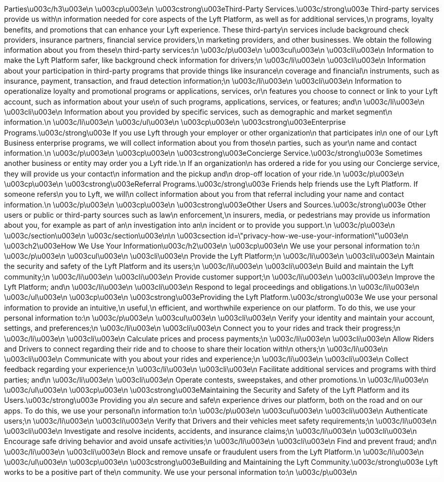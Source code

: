 Parties\\u003c/h3\\u003e\\n \\u003cp\\u003e\\n \\u003cstrong\\u003eThird-Party Services.\\u003c/strong\\u003e Third-party services provide us with\\n information needed for core aspects of the Lyft Platform, as well as for additional services,\\n programs, loyalty benefits, and promotions that can enhance your Lyft experience. These third-party\\n services include background check providers, insurance partners, financial service providers,\\n marketing providers, and other businesses. We obtain the following information about you from these\\n third-party services:\\n \\u003c/p\\u003e\\n \\u003cul\\u003e\\n \\u003cli\\u003e\\n Information to make the Lyft Platform safer, like background check information for drivers;\\n \\u003c/li\\u003e\\n \\u003cli\\u003e\\n Information about your participation in third-party programs that provide things like insurance\\n coverage and financial\\n instruments, such as insurance, payment, transaction, and fraud detection information;\\n \\u003c/li\\u003e\\n \\u003cli\\u003e\\n Information to operationalize loyalty and promotional programs or applications, services, or\\n features you choose to connect or link to your Lyft account, such as information about your use\\n of such programs, applications, services, or features; and\\n \\u003c/li\\u003e\\n \\u003cli\\u003e\\n Information about you provided by specific services, such as demographic and market segment\\n information.\\n \\u003c/li\\u003e\\n \\u003c/ul\\u003e\\n \\u003cp\\u003e\\n \\u003cstrong\\u003eEnterprise Programs.\\u003c/strong\\u003e If you use Lyft through your employer or other organization\\n that participates in\\n one of our Lyft Business enterprise programs, we will collect information about you from those\\n parties, such as your\\n name and contact information.\\n \\u003c/p\\u003e\\n \\u003cp\\u003e\\n \\u003cstrong\\u003eConcierge Service.\\u003c/strong\\u003e Sometimes another business or entity may order you a Lyft ride.\\n If an organization\\n has ordered a ride for you using our Concierge service, they will provide us your contact\\n information and the pickup and\\n drop-off location of your ride.\\n \\u003c/p\\u003e\\n \\u003cp\\u003e\\n \\u003cstrong\\u003eReferral Programs.\\u003c/strong\\u003e Friends help friends use the Lyft Platform. If someone refers\\n you to Lyft, we will\\n collect information about you from that referral including your name and contact information.\\n \\u003c/p\\u003e\\n \\u003cp\\u003e\\n \\u003cstrong\\u003eOther Users and Sources.\\u003c/strong\\u003e Other users or public or third-party sources such as law\\n enforcement,\\n insurers, media, or pedestrians may provide us information about you, for example as part of an\\n investigation into an\\n incident or to provide you support.\\n \\u003c/p\\u003e\\n \\u003c/section\\u003e\\n \\u003c/section\\u003e\\n\\n \\u003csection id=\\"privacy-how-we-use-your-information\\"\\u003e\\n \\u003ch2\\u003eHow We Use Your Information\\u003c/h2\\u003e\\n \\u003cp\\u003e\\n We use your personal information to:\\n \\u003c/p\\u003e\\n \\u003cul\\u003e\\n \\u003cli\\u003e\\n Provide the Lyft Platform;\\n \\u003c/li\\u003e\\n \\u003cli\\u003e\\n Maintain the security and safety of the Lyft Platform and its users;\\n \\u003c/li\\u003e\\n \\u003cli\\u003e\\n Build and maintain the Lyft community;\\n \\u003c/li\\u003e\\n \\u003cli\\u003e\\n Provide customer support;\\n \\u003c/li\\u003e\\n \\u003cli\\u003e\\n Improve the Lyft Platform; and\\n \\u003c/li\\u003e\\n \\u003cli\\u003e\\n Respond to legal proceedings and obligations.\\n \\u003c/li\\u003e\\n \\u003c/ul\\u003e\\n \\u003cp\\u003e\\n \\u003cstrong\\u003eProviding the Lyft Platform.\\u003c/strong\\u003e We use your personal information to provide an intuitive,\\n useful,\\n efficient, and worthwhile experience on our platform. To do this, we use your personal information to:\\n \\u003c/p\\u003e\\n \\u003cul\\u003e\\n \\u003cli\\u003e\\n Verify your identity and maintain your account, settings, and preferences;\\n \\u003c/li\\u003e\\n \\u003cli\\u003e\\n Connect you to your rides and track their progress;\\n \\u003c/li\\u003e\\n \\u003cli\\u003e\\n Calculate prices and process payments;\\n \\u003c/li\\u003e\\n \\u003cli\\u003e\\n Allow Riders and Drivers to connect regarding their ride and to choose to share their location with\\n others;\\n \\u003c/li\\u003e\\n \\u003cli\\u003e\\n Communicate with you about your rides and experience;\\n \\u003c/li\\u003e\\n \\u003cli\\u003e\\n Collect feedback regarding your experience;\\n \\u003c/li\\u003e\\n \\u003cli\\u003e\\n Facilitate additional services and programs with third parties; and\\n \\u003c/li\\u003e\\n \\u003cli\\u003e\\n Operate contests, sweepstakes, and other promotions.\\n \\u003c/li\\u003e\\n \\u003c/ul\\u003e\\n \\u003cp\\u003e\\n \\u003cstrong\\u003eMaintaining the Security and Safety of the Lyft Platform and its Users.\\u003c/strong\\u003e Providing you a\\n secure and safe\\n experience drives our platform, both on the road and on our apps. To do this, we use your personal\\n information to:\\n \\u003c/p\\u003e\\n \\u003cul\\u003e\\n \\u003cli\\u003e\\n Authenticate users;\\n \\u003c/li\\u003e\\n \\u003cli\\u003e\\n Verify that Drivers and their vehicles meet safety requirements;\\n \\u003c/li\\u003e\\n \\u003cli\\u003e\\n Investigate and resolve incidents, accidents, and insurance claims;\\n \\u003c/li\\u003e\\n \\u003cli\\u003e\\n Encourage safe driving behavior and avoid unsafe activities;\\n \\u003c/li\\u003e\\n \\u003cli\\u003e\\n Find and prevent fraud; and\\n \\u003c/li\\u003e\\n \\u003cli\\u003e\\n Block and remove unsafe or fraudulent users from the Lyft Platform.\\n \\u003c/li\\u003e\\n \\u003c/ul\\u003e\\n \\u003cp\\u003e\\n \\u003cstrong\\u003eBuilding and Maintaining the Lyft Community.\\u003c/strong\\u003e Lyft works to be a positive part of the\\n community. We use your personal information to:\\n \\u003c/p\\u003e\\n
